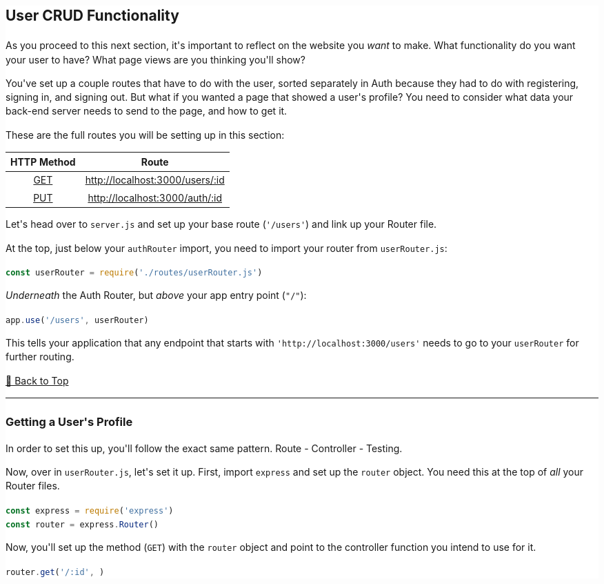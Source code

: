 
## User CRUD Functionality

As you proceed to this next section, it's important to reflect on the website you *want* to make. What functionality do you want your user to have? What page views are you thinking you'll show? 

You've set up a couple routes that have to do with the user, sorted separately in Auth because they had to do with registering, signing in, and signing out. But what if you wanted a page that showed a user's profile? You need to consider what data your back-end server needs to send to the page, and how to get it.

These are the full routes you will be setting up in this section:

| HTTP Method | Route |
| :---: | :---: |
| [GET](#getting-a-users-profile) | [http://localhost:3000/users/:id](#getting-a-users-profile) |
| [PUT](#updating-a-users-password) | [http://localhost:3000/auth/:id](#updating-a-users-password) |

Let's head over to `server.js` and set up your base route (`'/users'`) and link up your Router file.

At the top, just below your `authRouter` import, you need to import your router from `userRouter.js`:

```js
const userRouter = require('./routes/userRouter.js')
```

*Underneath* the Auth Router, but *above* your app entry point (`"/"`):

```js
app.use('/users', userRouter)
```

This tells your application that any endpoint that starts with `'http://localhost:3000/users'` needs to go to your `userRouter` for further routing.

[📖 Back to Top](#-table-of-contents)

---


### Getting a User's Profile

In order to set this up, you'll follow the exact same pattern. Route - Controller - Testing.

Now, over in `userRouter.js`, let's set it up. First, import `express` and set up the `router` object. You need this at the top of *all* your Router files.

```js
const express = require('express')
const router = express.Router()
```

Now, you'll set up the method (`GET`) with the `router` object and point to the controller function you intend to use for it.

```js
router.get('/:id', )
```
